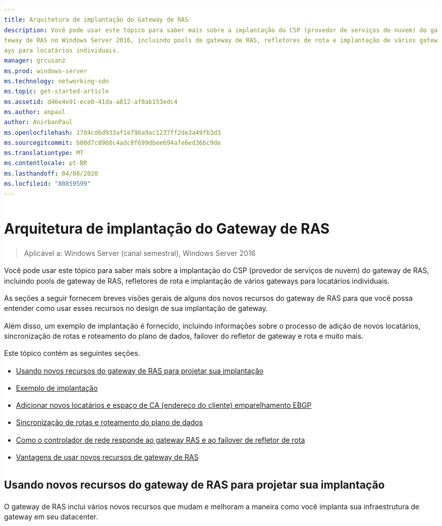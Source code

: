 ```yaml
---
title: Arquitetura de implantação do Gateway de RAS
description: Você pode usar este tópico para saber mais sobre a implantação do CSP (provedor de serviços de nuvem) do gateway de RAS no Windows Server 2016, incluindo pools de gateway de RAS, refletores de rota e implantação de vários gateways para locatários individuais.
manager: grcusanz
ms.prod: windows-server
ms.technology: networking-sdn
ms.topic: get-started-article
ms.assetid: d46e4e91-ece0-41da-a812-af8ab153edc4
ms.author: anpaul
author: AnirbanPaul
ms.openlocfilehash: 1704cd6d933af1e796a9ac1237ff2de3a49fb3d3
ms.sourcegitcommit: b00d7c8968c4adc8f699dbee694afe6ed36bc9de
ms.translationtype: MT
ms.contentlocale: pt-BR
ms.lasthandoff: 04/08/2020
ms.locfileid: "80859599"
---
```

# <a name="ras-gateway-deployment-architecture"></a>Arquitetura de implantação do Gateway de RAS

>Aplicável a: Windows Server (canal semestral), Windows Server 2016

Você pode usar este tópico para saber mais sobre a implantação do CSP (provedor de serviços de nuvem) do gateway de RAS, incluindo pools de gateway de RAS, refletores de rota e implantação de vários gateways para locatários individuais.  
  
As seções a seguir fornecem breves visões gerais de alguns dos novos recursos do gateway de RAS para que você possa entender como usar esses recursos no design de sua implantação de gateway.  
  
Além disso, um exemplo de implantação é fornecido, incluindo informações sobre o processo de adição de novos locatários, sincronização de rotas e roteamento do plano de dados, failover do refletor de gateway e rota e muito mais.  
  
Este tópico contém as seguintes seções.  
  
-   [Usando novos recursos do gateway de RAS para projetar sua implantação](#bkmk_new)  
  
-   [Exemplo de implantação](#bkmk_example)  
  
-   [Adicionar novos locatários e espaço de CA (endereço do cliente) emparelhamento EBGP](#bkmk_tenant)  
  
-   [Sincronização de rotas e roteamento do plano de dados](#bkmk_route)  
  
-   [Como o controlador de rede responde ao gateway RAS e ao failover de refletor de rota](#bkmk_failover)  
  
-   [Vantagens de usar novos recursos de gateway de RAS](#bkmk_advantages)  
  
## <a name="using-ras-gateway-new-features-to-design-your--deployment"></a><a name="bkmk_new"></a>Usando novos recursos do gateway de RAS para projetar sua implantação  
O gateway de RAS inclui vários novos recursos que mudam e melhoram a maneira como você implanta sua infraestrutura de gateway em seu datacenter.  
  
